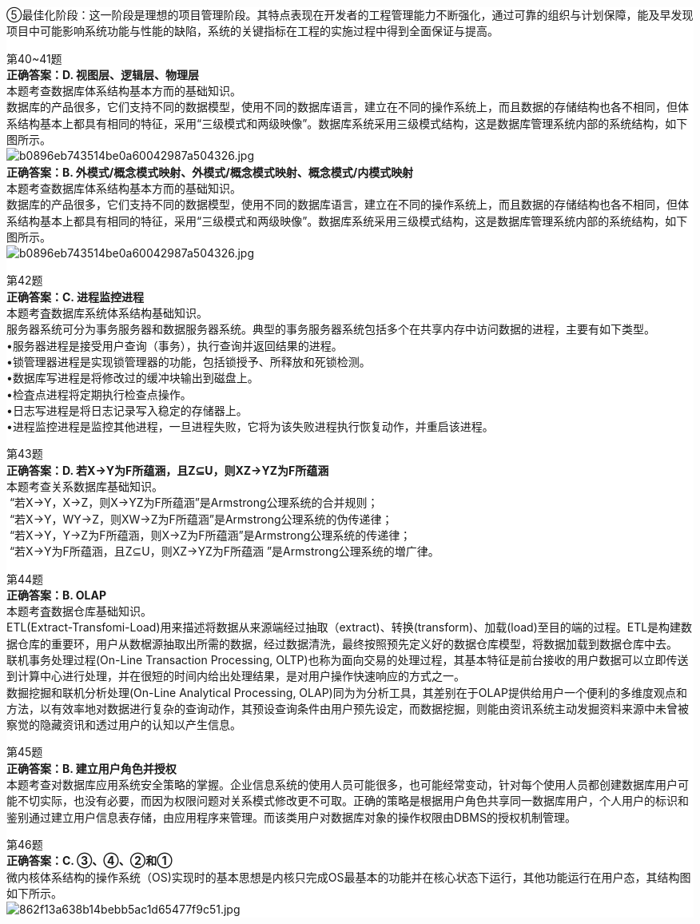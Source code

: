 ⑤最佳化阶段：这一阶段是理想的项目管理阶段。其特点表现在开发者的工程管理能力不断强化，通过可靠的组织与计划保障，能及早发现项目中可能影响系统功能与性能的缺陷，系统的关键指标在工程的实施过程中得到全面保证与提高。  
  
第40~41题  
**正确答案：D. 视图层、逻辑层、物理层**  
本题考查数据库体系结构基本方而的基础知识。  
数据库的产品很多，它们支持不同的数据模型，使用不同的数据库语言，建立在不同的操作系统上，而且数据的存储结构也各不相同，但体系结构基本上都具有相同的特征，采用“三级模式和两级映像”。数据库系统采用三级模式结构，这是数据库管理系统内部的系统结构，如下图所示。  
![b0896eb743514be0a60042987a504326.jpg][]  
**正确答案：B. 外模式/概念模式映射、外模式/概念模式映射、概念模式/内模式映射**  
本题考查数据库体系结构基本方而的基础知识。  
数据库的产品很多，它们支持不同的数据模型，使用不同的数据库语言，建立在不同的操作系统上，而且数据的存储结构也各不相同，但体系结构基本上都具有相同的特征，采用“三级模式和两级映像”。数据库系统采用三级模式结构，这是数据库管理系统内部的系统结构，如下图所示。  
![b0896eb743514be0a60042987a504326.jpg][]  
  
第42题  
**正确答案：C. 进程监控进程**  
本题考査数据库系统体系结构基础知识。  
服务器系统可分为事务服务器和数据服务器系统。典型的事务服务器系统包括多个在共享内存中访问数据的进程，主要有如下类型。  
•服务器进程是接受用户查询（事务），执行查询并返回结果的进程。  
•锁管理器进程是实现锁管理器的功能，包括锁授予、所释放和死锁检测。  
•数据库写进程是将修改过的缓冲块输出到磁盘上。  
•检査点进程将定期执行检查点操作。  
•日志写进程是将日志记录写入稳定的存储器上。  
•进程监控进程是监控其他进程，一旦进程失败，它将为该失败进程执行恢复动作，并重启该进程。  
  
第43题  
**正确答案：D. 若X→Y为F所蕴涵，且Z⊆U，则XZ→YZ为F所蕴涵**  
本题考查关系数据库基础知识。  
 “若X→Y，X→Z，则X→YZ为F所蕴涵”是Armstrong公理系统的合并规则；  
 “若X→Y，WY→Z，则XW→Z为F所蕴涵”是Armstrong公理系统的伪传递律；  
 “若X→Y，Y→Z为F所蕴涵，则X→Z为F所蕴涵”是Armstrong公理系统的传递律；  
 “若X→Y为F所蕴涵，且Z⊆U，则XZ→YZ为F所蕴涵 ”是Armstrong公理系统的増广律。  
  
第44题  
**正确答案：B. OLAP**  
本题考査数据仓库基础知识。  
ETL(Extract-Transfomi-Load)用来描述将数据从来源端经过抽取（extract)、转换(transform)、加载(load)至目的端的过程。ETL是构建数据仓库的重要环，用户从数椐源抽取出所需的数据，经过数据清洗，最终按照预先定义好的数据仓库模型，将数据加载到数据仓库中去。  
联机事务处理过程(On-Line Transaction Processing, OLTP)也称为面向交易的处理过程，其基本特征是前台接收的用户数据可以立即传送到计算中心进行处理，并在很短的时间内给出处理结果，是对用户操作快速响应的方式之一。  
数掘挖掘和联机分析处理(On-Line Analytical Processing, OLAP)同为为分析工具，其差别在于OLAP提供给用户一个便利的多维度观点和方法，以有效率地对数据进行复杂的查询动作，其预设查询条件由用户预先设定，而数据挖掘，则能由资讯系统主动发掘资料来源中未曾被察觉的隐藏资讯和透过用户的认知以产生信息。  
  
第45题  
**正确答案：B. 建立用户角色并授权**  
本题考查对数据库应用系统安全策略的掌握。企业信息系统的使用人员可能很多，也可能经常变动，针对每个使用人员都创建数据库用户可能不切实际，也没有必要，而因为权限问题对关系模式修改更不可取。正确的策略是根据用户角色共享同一数据库用户，个人用户的标识和鉴别通过建立用户信息表存储，由应用程序来管理。而该类用户对数据库对象的操作权限由DBMS的授权机制管理。  
  
第46题  
**正确答案：C. ③、④、②和①**  
微内核体系结构的操作系统（OS)实现时的基本思想是内核只完成OS最基本的功能并在核心状态下运行，其他功能运行在用户态，其结构图如下所示。  
![862f13a638b14bebb5ac1d65477f9c51.jpg][]  
  

[0461902636c9486fa6b5a41f47c2882f.jpg]: https://www.xkxxkx.cn/file/exam/software/系统分析师/综合知识/第40题/0461902636c9486fa6b5a41f47c2882f.jpg
[f97d5b9e2fc547d39f3cd6aa601cb2fb.jpg]: https://www.xkxxkx.cn/file/exam/software/系统分析师/综合知识/第46题/f97d5b9e2fc547d39f3cd6aa601cb2fb.jpg
[4b8453ff3be849418e5210285eaeadeb.jpg]: https://www.xkxxkx.cn/file/exam/software/系统分析师/综合知识/第48题/4b8453ff3be849418e5210285eaeadeb.jpg
[c0cc56f632ba4ac9af15d11186917791.jpg]: https://www.xkxxkx.cn/file/exam/software/系统分析师/综合知识/第52题/c0cc56f632ba4ac9af15d11186917791.jpg
[df525394ccff433585cea5137f99305f.jpg]: https://www.xkxxkx.cn/file/exam/software/系统分析师/综合知识/第53题/df525394ccff433585cea5137f99305f.jpg
[1d2bc12fff754b39873069aacc1ad84c.jpg]: https://www.xkxxkx.cn/file/exam/software/系统分析师/综合知识/第55题/1d2bc12fff754b39873069aacc1ad84c.jpg
[cc24c35283c44f1fbd2e06b998e34628.jpg]: https://www.xkxxkx.cn/file/exam/software/系统分析师/综合知识/第56题/cc24c35283c44f1fbd2e06b998e34628.jpg
[4652e72e7fca407f9acf7e8414aa0075.jpg]: https://www.xkxxkx.cn/file/exam/software/系统分析师/综合知识/第58题/4652e72e7fca407f9acf7e8414aa0075.jpg
[ea803070bd274bc2b5ec735d67b874bd.jpg]: https://www.xkxxkx.cn/file/exam/software/系统分析师/综合知识/第59题/ea803070bd274bc2b5ec735d67b874bd.jpg
[5f07a16514c44d01a5712d302080e6b3.jpg]: https://www.xkxxkx.cn/file/exam/software/系统分析师/综合知识/第64题/5f07a16514c44d01a5712d302080e6b3.jpg
[b0896eb743514be0a60042987a504326.jpg]: https://www.xkxxkx.cn/file/exam/software/系统分析师/综合知识/第40题/b0896eb743514be0a60042987a504326.jpg
[862f13a638b14bebb5ac1d65477f9c51.jpg]: https://www.xkxxkx.cn/file/exam/software/系统分析师/综合知识/第46题/862f13a638b14bebb5ac1d65477f9c51.jpg
[2c4abf48c40b425ea7bced9d2db11554.jpg]: https://www.xkxxkx.cn/file/exam/software/系统分析师/综合知识/第48题/2c4abf48c40b425ea7bced9d2db11554.jpg
[ea26ddd1e9d6478bb334ce80499679ec.jpg]: https://www.xkxxkx.cn/file/exam/software/系统分析师/综合知识/第48题/ea26ddd1e9d6478bb334ce80499679ec.jpg
[fda29cb9727e4f7cb167a34a9af5457e.jpg]: https://www.xkxxkx.cn/file/exam/software/系统分析师/综合知识/第49题/fda29cb9727e4f7cb167a34a9af5457e.jpg
[a42836eaca5c4e5e99609a67789abbe0.jpg]: https://www.xkxxkx.cn/file/exam/software/系统分析师/综合知识/第49题/a42836eaca5c4e5e99609a67789abbe0.jpg
[485e2caa7619481fa8a7b39437e5febc.jpg]: https://www.xkxxkx.cn/file/exam/software/系统分析师/综合知识/第49题/485e2caa7619481fa8a7b39437e5febc.jpg
[34d517fe9913497eb68a0836029d0a30.jpg]: https://www.xkxxkx.cn/file/exam/software/系统分析师/综合知识/第49题/34d517fe9913497eb68a0836029d0a30.jpg
[a774faac66154ebd8d5045495ebab10a.jpg]: https://www.xkxxkx.cn/file/exam/software/系统分析师/综合知识/第52题/a774faac66154ebd8d5045495ebab10a.jpg
[28182e816f994a1797837e090c286391.jpg]: https://www.xkxxkx.cn/file/exam/software/系统分析师/综合知识/第53题/28182e816f994a1797837e090c286391.jpg
[fb753b5ba9b94fba9e6e20aea0b1f4ef.jpg]: https://www.xkxxkx.cn/file/exam/software/系统分析师/综合知识/第55题/fb753b5ba9b94fba9e6e20aea0b1f4ef.jpg
[e4a84c53b86e43fda406b0621805019e.jpg]: https://www.xkxxkx.cn/file/exam/software/系统分析师/综合知识/第55题/e4a84c53b86e43fda406b0621805019e.jpg
[8650b5ac2ec74299b2041680d0ddb4fd.jpg]: https://www.xkxxkx.cn/file/exam/software/系统分析师/综合知识/第56题/8650b5ac2ec74299b2041680d0ddb4fd.jpg
[9e412b4ce7d549e2ad4d0c1a072a75dd.jpg]: https://www.xkxxkx.cn/file/exam/software/系统分析师/综合知识/第58题/9e412b4ce7d549e2ad4d0c1a072a75dd.jpg